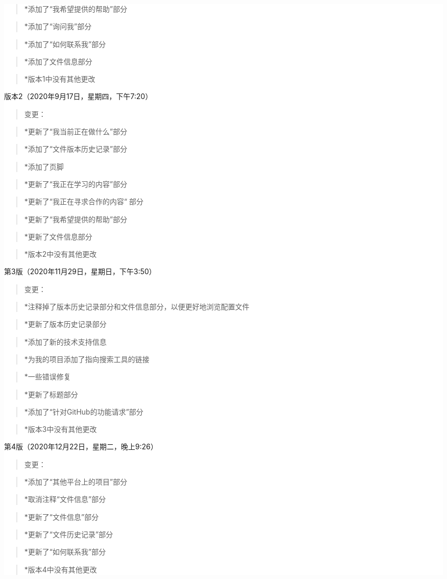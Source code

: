 > *添加了“我希望提供的帮助”部分

> *添加了“询问我”部分

> *添加了“如何联系我”部分

> *添加了文件信息部分

> *版本1中没有其他更改

版本2（2020年9月17日，星期四，下午7:20）

>变更：

> *更新了“我当前正在做什么”部分

> *添加了“文件版本历史记录”部分

> *添加了页脚

> *更新了“我正在学习的内容”部分

> *更新了“我正在寻求合作的内容“ 部分

> *更新了“我希望提供的帮助”部分

> *更新了文件信息部分

> *版本2中没有其他更改

第3版（2020年11月29日，星期日，下午3:50）

>变更：

> *注释掉了版本历史记录部分和文件信息部分，以便更好地浏览配置文件

> *更新了版本历史记录部分

> *添加了新的技术支持信息

> *为我的项目添加了指向搜索工具的链接

> *一些错误修复

> *更新了标题部分

> *添加了“针对GitHub的功能请求”部分

> *版本3中没有其他更改

第4版（2020年12月22日，星期二，晚上9:26）

>变更：

> *添加了“其他平台上的项目”部分

> *取消注释“文件信息”部分

> *更新了“文件信息”部分

> *更新了“文件历史记录”部分

> *更新了“如何联系我”部分

> *版本4中没有其他更改
